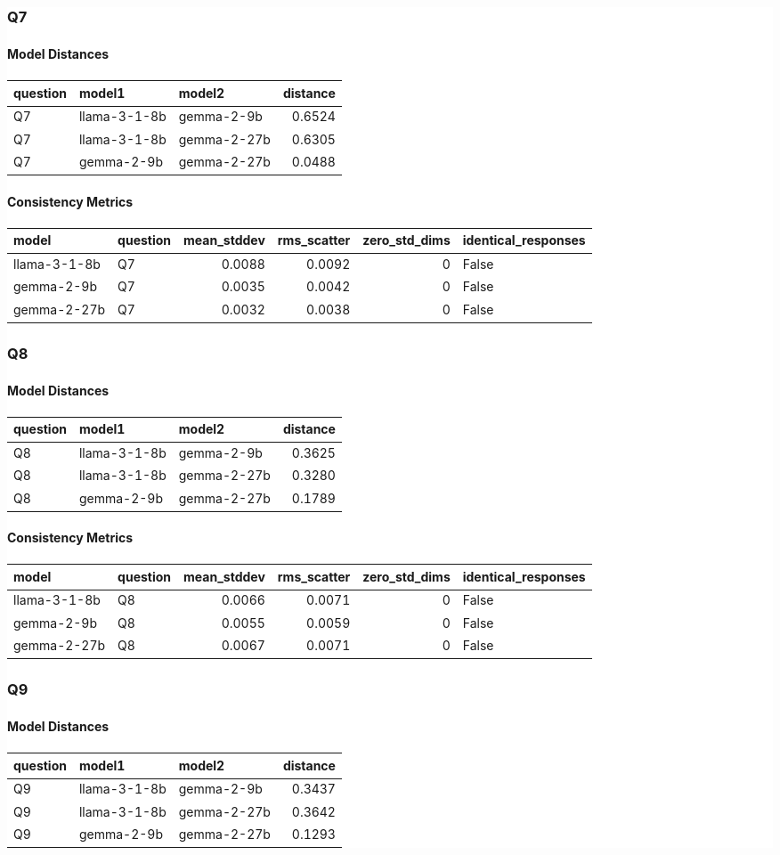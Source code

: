 ### Q7

#### Model Distances

| question   | model1       | model2      |   distance |
|:-----------|:-------------|:------------|-----------:|
| Q7         | llama-3-1-8b | gemma-2-9b  |     0.6524 |
| Q7         | llama-3-1-8b | gemma-2-27b |     0.6305 |
| Q7         | gemma-2-9b   | gemma-2-27b |     0.0488 |

#### Consistency Metrics

| model        | question   |   mean_stddev |   rms_scatter |   zero_std_dims | identical_responses   |
|:-------------|:-----------|--------------:|--------------:|----------------:|:----------------------|
| llama-3-1-8b | Q7         |        0.0088 |        0.0092 |               0 | False                 |
| gemma-2-9b   | Q7         |        0.0035 |        0.0042 |               0 | False                 |
| gemma-2-27b  | Q7         |        0.0032 |        0.0038 |               0 | False                 |

### Q8

#### Model Distances

| question   | model1       | model2      |   distance |
|:-----------|:-------------|:------------|-----------:|
| Q8         | llama-3-1-8b | gemma-2-9b  |     0.3625 |
| Q8         | llama-3-1-8b | gemma-2-27b |     0.3280 |
| Q8         | gemma-2-9b   | gemma-2-27b |     0.1789 |

#### Consistency Metrics

| model        | question   |   mean_stddev |   rms_scatter |   zero_std_dims | identical_responses   |
|:-------------|:-----------|--------------:|--------------:|----------------:|:----------------------|
| llama-3-1-8b | Q8         |        0.0066 |        0.0071 |               0 | False                 |
| gemma-2-9b   | Q8         |        0.0055 |        0.0059 |               0 | False                 |
| gemma-2-27b  | Q8         |        0.0067 |        0.0071 |               0 | False                 |

### Q9

#### Model Distances

| question   | model1       | model2      |   distance |
|:-----------|:-------------|:------------|-----------:|
| Q9         | llama-3-1-8b | gemma-2-9b  |     0.3437 |
| Q9         | llama-3-1-8b | gemma-2-27b |     0.3642 |
| Q9         | gemma-2-9b   | gemma-2-27b |     0.1293 |
